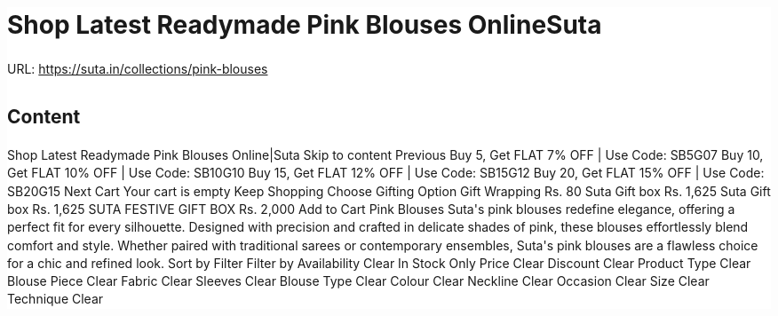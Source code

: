 # Shop Latest Readymade Pink Blouses OnlineSuta

URL: https://suta.in/collections/pink-blouses

## Content

Shop Latest Readymade Pink Blouses Online|Suta
Skip to content
Previous
Buy 5, Get FLAT 7% OFF | Use Code: SB5G07
Buy 10, Get FLAT 10% OFF | Use Code: SB10G10
Buy 15, Get FLAT 12% OFF | Use Code: SB15G12
Buy 20, Get FLAT 15% OFF | Use Code: SB20G15
Next
Cart
Your cart is empty
Keep Shopping
Choose Gifting Option
Gift Wrapping
Rs. 80
Suta Gift box
Rs. 1,625
Suta Gift box
Rs. 1,625
SUTA FESTIVE GIFT BOX
Rs. 2,000
Add to Cart
Pink Blouses
Suta's pink blouses redefine elegance, offering a perfect fit for every silhouette. Designed with precision and crafted in delicate shades of pink, these blouses effortlessly blend comfort and style. Whether paired with traditional sarees or contemporary ensembles, Suta's pink blouses are a flawless choice for a chic and refined look.
Sort by
Filter
Filter by
Availability
Clear
In Stock Only
Price
Clear
Discount
Clear
Product Type
Clear
Blouse Piece
Clear
Fabric
Clear
Sleeves
Clear
Blouse Type
Clear
Colour
Clear
Neckline
Clear
Occasion
Clear
Size
Clear
Technique
Clear
